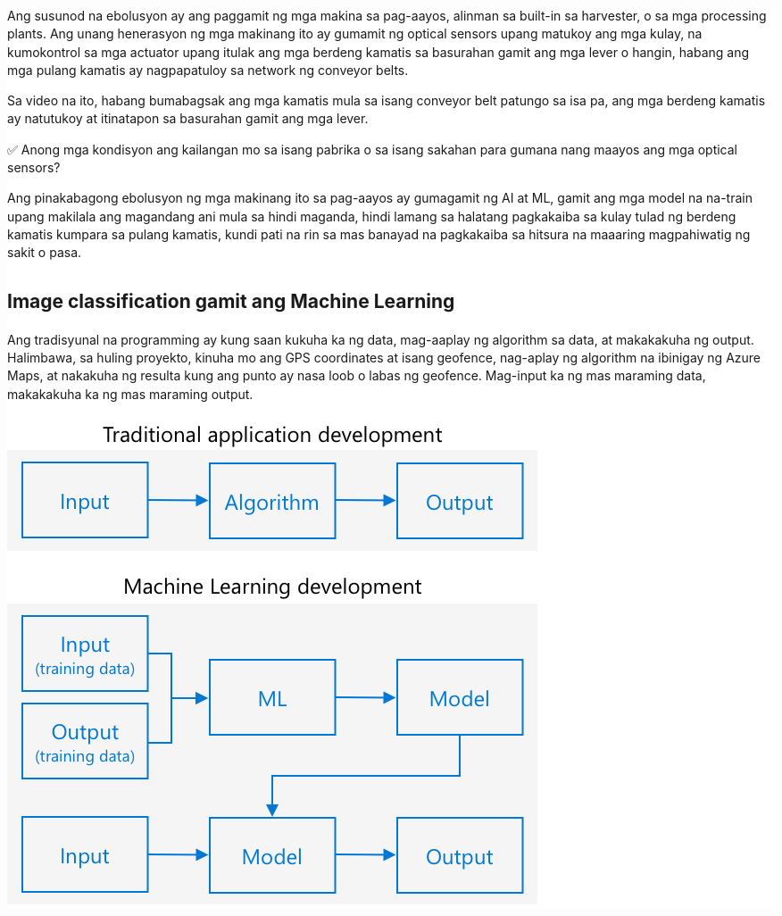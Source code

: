 Ang susunod na ebolusyon ay ang paggamit ng mga makina sa pag-aayos, alinman sa built-in sa harvester, o sa mga processing plants. Ang unang henerasyon ng mga makinang ito ay gumamit ng optical sensors upang matukoy ang mga kulay, na kumokontrol sa mga actuator upang itulak ang mga berdeng kamatis sa basurahan gamit ang mga lever o hangin, habang ang mga pulang kamatis ay nagpapatuloy sa network ng conveyor belts.

Sa video na ito, habang bumabagsak ang mga kamatis mula sa isang conveyor belt patungo sa isa pa, ang mga berdeng kamatis ay natutukoy at itinatapon sa basurahan gamit ang mga lever.

✅ Anong mga kondisyon ang kailangan mo sa isang pabrika o sa isang sakahan para gumana nang maayos ang mga optical sensors?

Ang pinakabagong ebolusyon ng mga makinang ito sa pag-aayos ay gumagamit ng AI at ML, gamit ang mga model na na-train upang makilala ang magandang ani mula sa hindi maganda, hindi lamang sa halatang pagkakaiba sa kulay tulad ng berdeng kamatis kumpara sa pulang kamatis, kundi pati na rin sa mas banayad na pagkakaiba sa hitsura na maaaring magpahiwatig ng sakit o pasa.

## Image classification gamit ang Machine Learning

Ang tradisyunal na programming ay kung saan kukuha ka ng data, mag-aaplay ng algorithm sa data, at makakakuha ng output. Halimbawa, sa huling proyekto, kinuha mo ang GPS coordinates at isang geofence, nag-aplay ng algorithm na ibinigay ng Azure Maps, at nakakuha ng resulta kung ang punto ay nasa loob o labas ng geofence. Mag-input ka ng mas maraming data, makakakuha ka ng mas maraming output.

![Ang tradisyunal na development ay gumagamit ng input at algorithm upang makakuha ng output. Ang machine learning ay gumagamit ng input at output data upang mag-train ng model, at ang model na ito ay maaaring tumanggap ng bagong input data upang makabuo ng bagong output](../../../../../translated_images/traditional-vs-ml.5c20c169621fa539ca84a2cd9a49f6ff7410b3a6c6b46c97ff2af3f99db3c66b.tl.png)
